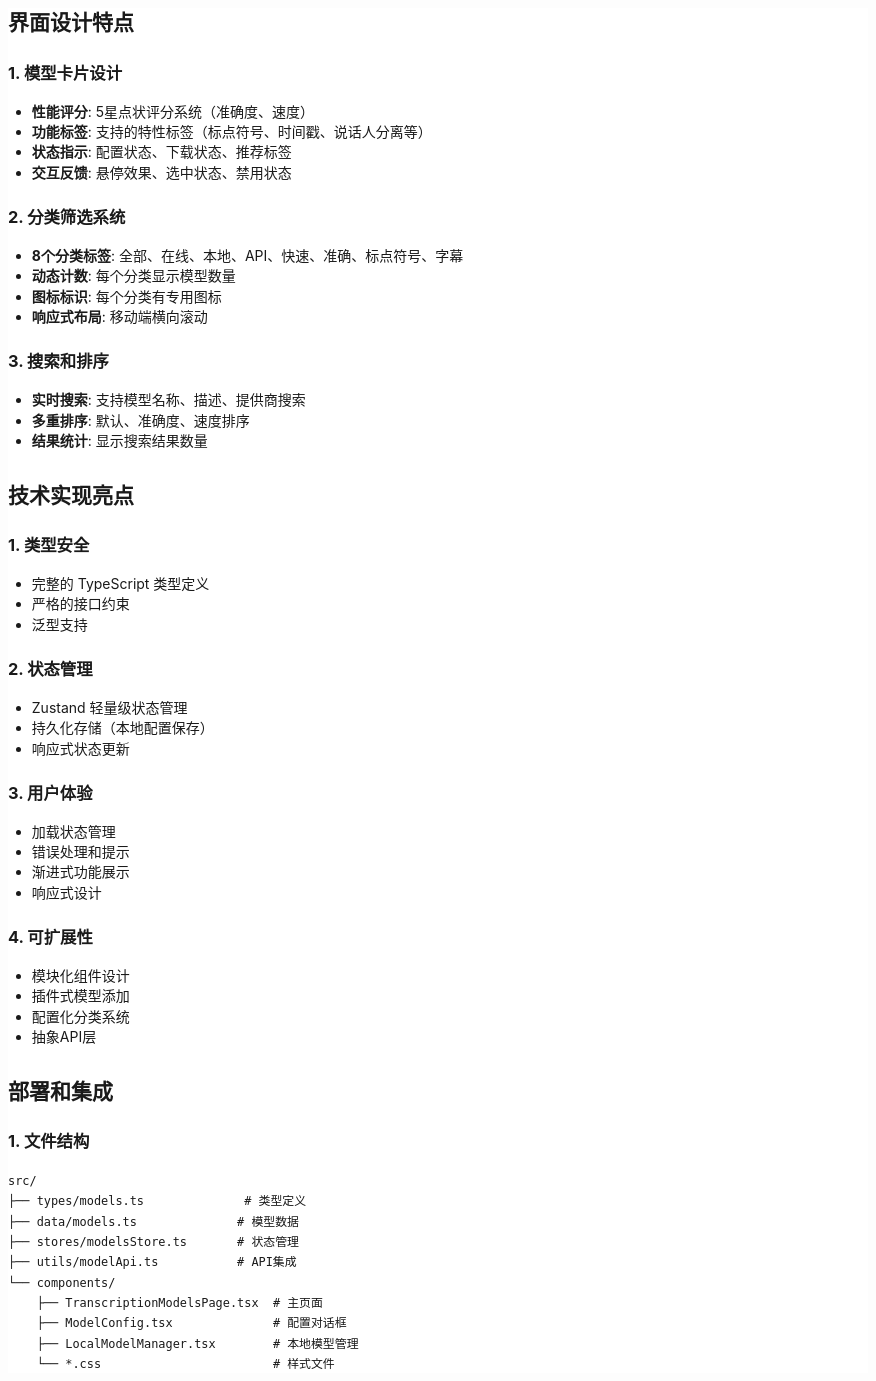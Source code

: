## 界面设计特点

### 1. 模型卡片设计
- **性能评分**: 5星点状评分系统（准确度、速度）
- **功能标签**: 支持的特性标签（标点符号、时间戳、说话人分离等）
- **状态指示**: 配置状态、下载状态、推荐标签
- **交互反馈**: 悬停效果、选中状态、禁用状态

### 2. 分类筛选系统
- **8个分类标签**: 全部、在线、本地、API、快速、准确、标点符号、字幕
- **动态计数**: 每个分类显示模型数量
- **图标标识**: 每个分类有专用图标
- **响应式布局**: 移动端横向滚动

### 3. 搜索和排序
- **实时搜索**: 支持模型名称、描述、提供商搜索
- **多重排序**: 默认、准确度、速度排序
- **结果统计**: 显示搜索结果数量

## 技术实现亮点

### 1. 类型安全
- 完整的 TypeScript 类型定义
- 严格的接口约束
- 泛型支持

### 2. 状态管理
- Zustand 轻量级状态管理
- 持久化存储（本地配置保存）
- 响应式状态更新

### 3. 用户体验
- 加载状态管理
- 错误处理和提示
- 渐进式功能展示
- 响应式设计

### 4. 可扩展性
- 模块化组件设计
- 插件式模型添加
- 配置化分类系统
- 抽象API层

## 部署和集成

### 1. 文件结构
```
src/
├── types/models.ts              # 类型定义
├── data/models.ts              # 模型数据
├── stores/modelsStore.ts       # 状态管理
├── utils/modelApi.ts           # API集成
└── components/
    ├── TranscriptionModelsPage.tsx  # 主页面
    ├── ModelConfig.tsx              # 配置对话框
    ├── LocalModelManager.tsx        # 本地模型管理
    └── *.css                        # 样式文件
```
